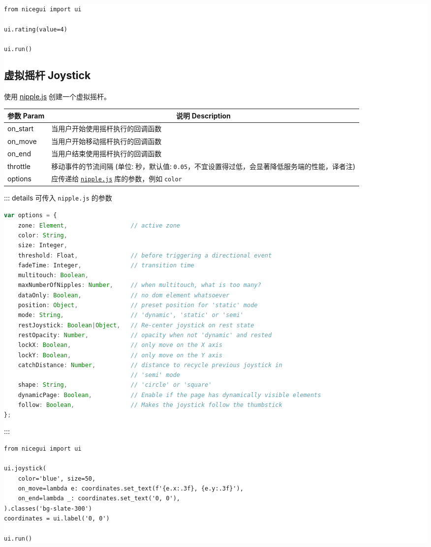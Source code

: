 ```python:line-numbers
from nicegui import ui

ui.rating(value=4)

ui.run()
```

## 虚拟摇杆 Joystick

使用 [nipple.js](https://yoannmoi.net/nipplejs/) 创建一个虚拟摇杆。

| 参数 Param | 说明 Description |
| ---------- | ---------------- |
| on_start   | 当用户开始使用摇杆执行的回调函数 |
| on_move    | 当用户开始移动摇杆执行的回调函数 |
| on_end     | 当用户结束使用摇杆执行的回调函数 |
| throttle   | 移动事件的节流间隔 (单位: 秒，默认值: `0.05`，不宜设置得过低，会显著降低服务端的性能，译者注) |
| options    | 应传递给 [`nipple.js`](https://github.com/yoannmoinet/nipplejs#options) 库的参数，例如 `color` |

::: details 可传入 `nipple.js` 的参数
```typescript
var options = {
    zone: Element,                  // active zone
    color: String,
    size: Integer,
    threshold: Float,               // before triggering a directional event
    fadeTime: Integer,              // transition time
    multitouch: Boolean,
    maxNumberOfNipples: Number,     // when multitouch, what is too many?
    dataOnly: Boolean,              // no dom element whatsoever
    position: Object,               // preset position for 'static' mode
    mode: String,                   // 'dynamic', 'static' or 'semi'
    restJoystick: Boolean|Object,   // Re-center joystick on rest state
    restOpacity: Number,            // opacity when not 'dynamic' and rested
    lockX: Boolean,                 // only move on the X axis
    lockY: Boolean,                 // only move on the Y axis
    catchDistance: Number,          // distance to recycle previous joystick in
                                    // 'semi' mode
    shape: String,                  // 'circle' or 'square'
    dynamicPage: Boolean,           // Enable if the page has dynamically visible elements
    follow: Boolean,                // Makes the joystick follow the thumbstick
};
```
:::

```python:line-numbers
from nicegui import ui

ui.joystick(
    color='blue', size=50,
    on_move=lambda e: coordinates.set_text(f'{e.x:.3f}, {e.y:.3f}'),
    on_end=lambda _: coordinates.set_text('0, 0'),
).classes('bg-slate-300')
coordinates = ui.label('0, 0')

ui.run()
```
